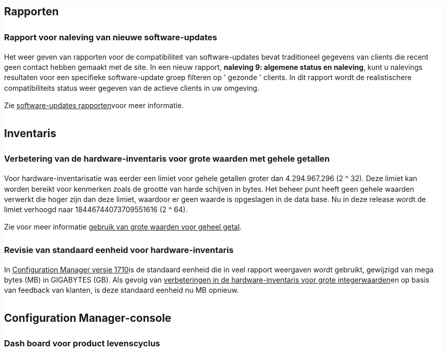 

## <a name="reporting"></a>Rapporten

### <a name="new-software-updates-compliance-report"></a>Rapport voor naleving van nieuwe software-updates

Het weer geven van rapporten voor de compatibiliteit van software-updates bevat traditioneel gegevens van clients die recent geen contact hebben gemaakt met de site. In een nieuw rapport, **naleving 9: algemene status en naleving**, kunt u nalevings resultaten voor een specifieke software-update groep filteren op ' gezonde ' clients. In dit rapport wordt de realistischere compatibiliteits status weer gegeven van de actieve clients in uw omgeving. 

Zie [software-updates rapporten](../../../sum/deploy-use/monitor-software-updates.md#BKMK_SUReports)voor meer informatie.



## <a name="inventory"></a>Inventaris

### <a name="improvement-to-hardware-inventory-for-large-integer-values"></a><a name="bkmk_bigint"></a>Verbetering van de hardware-inventaris voor grote waarden met gehele getallen

Voor hardware-inventarisatie was eerder een limiet voor gehele getallen groter dan 4.294.967.296 (2 ^ 32). Deze limiet kan worden bereikt voor kenmerken zoals de grootte van harde schijven in bytes. Het beheer punt heeft geen gehele waarden verwerkt die hoger zijn dan deze limiet, waardoor er geen waarde is opgeslagen in de data base. Nu in deze release wordt de limiet verhoogd naar 18446744073709551616 (2 ^ 64). 

Zie voor meer informatie [gebruik van grote waarden voor geheel getal](../../clients/manage/inventory/use-resource-explorer-to-view-hardware-inventory.md#bkmk_bigint).


### <a name="hardware-inventory-default-unit-revision"></a>Revisie van standaard eenheid voor hardware-inventaris

In [Configuration Manager versie 1710](whats-new-in-version-1710.md#site-infrastructure)is de standaard eenheid die in veel rapport weergaven wordt gebruikt, gewijzigd van mega bytes (MB) in GIGABYTES (GB). Als gevolg van [verbeteringen in de hardware-inventaris voor grote integerwaarden](#bkmk_bigint)en op basis van feedback van klanten, is deze standaard eenheid nu MB opnieuw.












## <a name="configuration-manager-console"></a>Configuration Manager-console

### <a name="product-lifecycle-dashboard"></a>Dash board voor product levenscyclus

